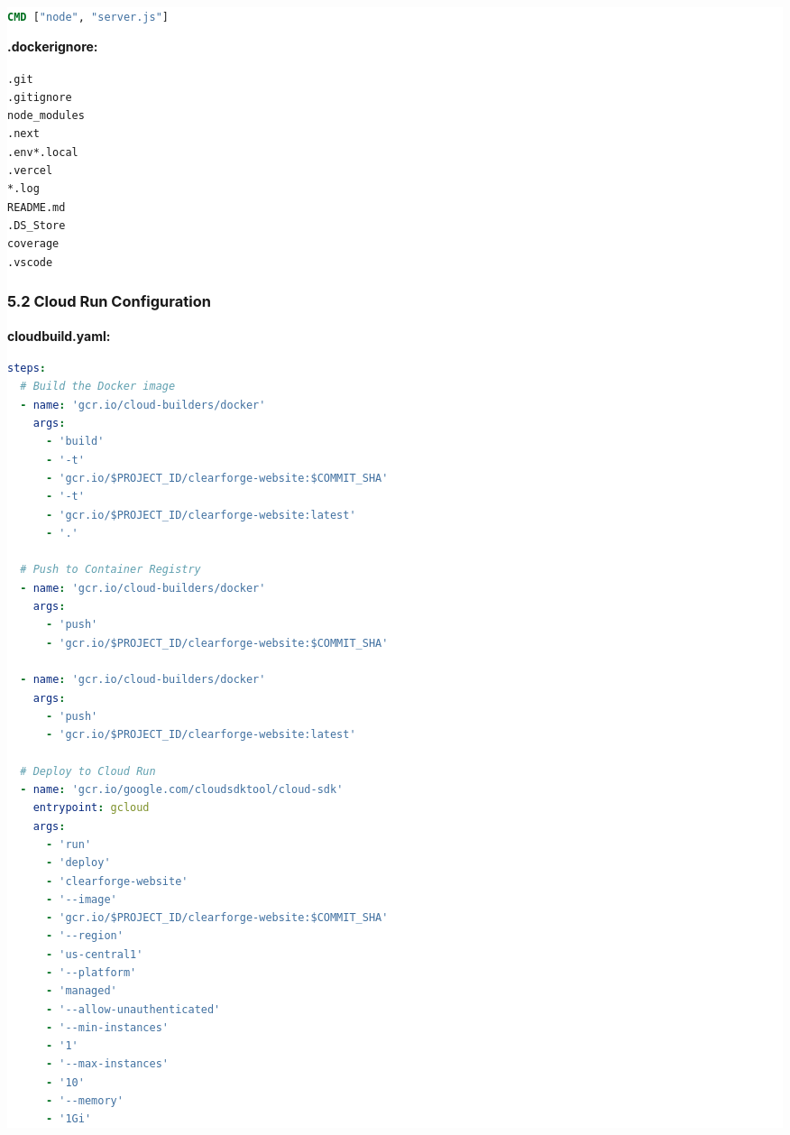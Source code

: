 ```dockerfile
CMD ["node", "server.js"]
```

**.dockerignore:**
```
.git
.gitignore
node_modules
.next
.env*.local
.vercel
*.log
README.md
.DS_Store
coverage
.vscode
```

### 5.2 Cloud Run Configuration

**cloudbuild.yaml:**
```yaml
steps:
  # Build the Docker image
  - name: 'gcr.io/cloud-builders/docker'
    args:
      - 'build'
      - '-t'
      - 'gcr.io/$PROJECT_ID/clearforge-website:$COMMIT_SHA'
      - '-t'
      - 'gcr.io/$PROJECT_ID/clearforge-website:latest'
      - '.'
    
  # Push to Container Registry
  - name: 'gcr.io/cloud-builders/docker'
    args:
      - 'push'
      - 'gcr.io/$PROJECT_ID/clearforge-website:$COMMIT_SHA'
  
  - name: 'gcr.io/cloud-builders/docker'
    args:
      - 'push'
      - 'gcr.io/$PROJECT_ID/clearforge-website:latest'
  
  # Deploy to Cloud Run
  - name: 'gcr.io/google.com/cloudsdktool/cloud-sdk'
    entrypoint: gcloud
    args:
      - 'run'
      - 'deploy'
      - 'clearforge-website'
      - '--image'
      - 'gcr.io/$PROJECT_ID/clearforge-website:$COMMIT_SHA'
      - '--region'
      - 'us-central1'
      - '--platform'
      - 'managed'
      - '--allow-unauthenticated'
      - '--min-instances'
      - '1'
      - '--max-instances'
      - '10'
      - '--memory'
      - '1Gi'
```